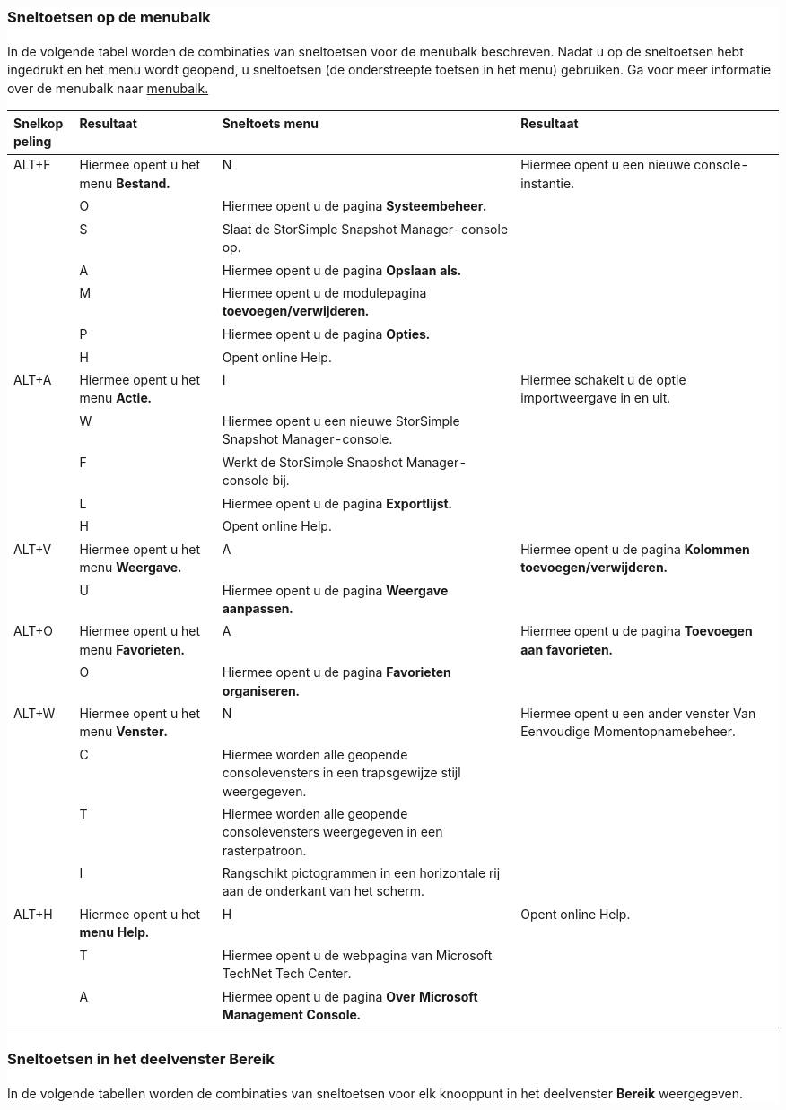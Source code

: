 ### <a name="menu-bar-shortcut-keys"></a>Sneltoetsen op de menubalk
In de volgende tabel worden de combinaties van sneltoetsen voor de menubalk beschreven. Nadat u op de sneltoetsen hebt ingedrukt en het menu wordt geopend, u sneltoetsen (de onderstreepte toetsen in het menu) gebruiken. Ga voor meer informatie over de menubalk naar [menubalk.](#menu-bar)

| Snelkoppeling | Resultaat | Sneltoets menu | Resultaat |
|:--- |:--- |:--- |:--- |
| ALT+F |Hiermee opent u het menu **Bestand.** |N |Hiermee opent u een nieuwe console-instantie. |
|  |O |Hiermee opent u de pagina **Systeembeheer.** | |
|  |S |Slaat de StorSimple Snapshot Manager-console op. | |
|  |A |Hiermee opent u de pagina **Opslaan als.** | |
|  |M |Hiermee opent u de modulepagina **toevoegen/verwijderen.** | |
|  |P |Hiermee opent u de pagina **Opties.** | |
|  |H |Opent online Help. | |
| ALT+A |Hiermee opent u het menu **Actie.** |I |Hiermee schakelt u de optie importweergave in en uit. |
|  |W |Hiermee opent u een nieuwe StorSimple Snapshot Manager-console. | |
|  |F |Werkt de StorSimple Snapshot Manager-console bij. | |
|  |L |Hiermee opent u de pagina **Exportlijst.** | |
|  |H |Opent online Help. | |
| ALT+V |Hiermee opent u het menu **Weergave.** |A |Hiermee opent u de pagina **Kolommen toevoegen/verwijderen.** |
|  |U |Hiermee opent u de pagina **Weergave aanpassen.** | |
| ALT+O |Hiermee opent u het menu **Favorieten.** |A |Hiermee opent u de pagina **Toevoegen aan favorieten.** |
|  |O |Hiermee opent u de pagina **Favorieten organiseren.** | |
| ALT+W |Hiermee opent u het menu **Venster.** |N |Hiermee opent u een ander venster Van Eenvoudige Momentopnamebeheer. |
|  |C |Hiermee worden alle geopende consolevensters in een trapsgewijze stijl weergegeven. | |
|  |T |Hiermee worden alle geopende consolevensters weergegeven in een rasterpatroon. | |
|  |I |Rangschikt pictogrammen in een horizontale rij aan de onderkant van het scherm. | |
| ALT+H |Hiermee opent u het **menu Help.** |H |Opent online Help. |
|  |T |Hiermee opent u de webpagina van Microsoft TechNet Tech Center. | |
|  |A |Hiermee opent u de pagina **Over Microsoft Management Console.** | |

### <a name="scope-pane-shortcut-keys"></a>Sneltoetsen in het deelvenster Bereik
In de volgende tabellen worden de combinaties van sneltoetsen voor elk knooppunt in het deelvenster **Bereik** weergegeven. 
